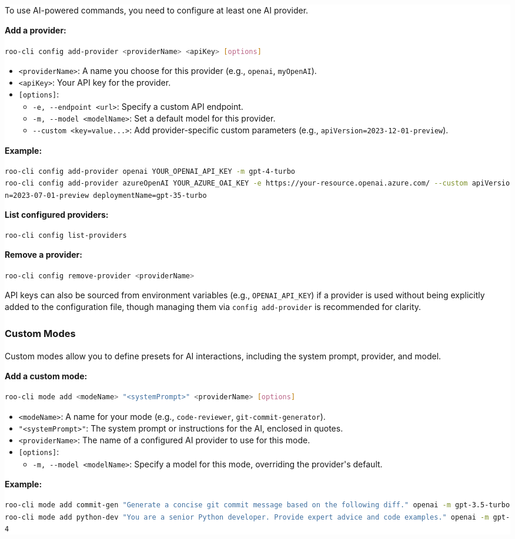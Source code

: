 To use AI-powered commands, you need to configure at least one AI provider.

**Add a provider:**
```bash
roo-cli config add-provider <providerName> <apiKey> [options]
```
-   `<providerName>`: A name you choose for this provider (e.g., `openai`, `myOpenAI`).
-   `<apiKey>`: Your API key for the provider.
-   `[options]`:
    -   `-e, --endpoint <url>`: Specify a custom API endpoint.
    -   `-m, --model <modelName>`: Set a default model for this provider.
    -   `--custom <key=value...>`: Add provider-specific custom parameters (e.g., `apiVersion=2023-12-01-preview`).

**Example:**
```bash
roo-cli config add-provider openai YOUR_OPENAI_API_KEY -m gpt-4-turbo
roo-cli config add-provider azureOpenAI YOUR_AZURE_OAI_KEY -e https://your-resource.openai.azure.com/ --custom apiVersion=2023-07-01-preview deploymentName=gpt-35-turbo
```

**List configured providers:**
```bash
roo-cli config list-providers
```

**Remove a provider:**
```bash
roo-cli config remove-provider <providerName>
```

API keys can also be sourced from environment variables (e.g., `OPENAI_API_KEY`) if a provider is used without being explicitly added to the configuration file, though managing them via `config add-provider` is recommended for clarity.

### Custom Modes

Custom modes allow you to define presets for AI interactions, including the system prompt, provider, and model.

**Add a custom mode:**
```bash
roo-cli mode add <modeName> "<systemPrompt>" <providerName> [options]
```
-   `<modeName>`: A name for your mode (e.g., `code-reviewer`, `git-commit-generator`).
-   `"<systemPrompt>"`: The system prompt or instructions for the AI, enclosed in quotes.
-   `<providerName>`: The name of a configured AI provider to use for this mode.
-   `[options]`:
    -   `-m, --model <modelName>`: Specify a model for this mode, overriding the provider's default.

**Example:**
```bash
roo-cli mode add commit-gen "Generate a concise git commit message based on the following diff." openai -m gpt-3.5-turbo
roo-cli mode add python-dev "You are a senior Python developer. Provide expert advice and code examples." openai -m gpt-4
```
